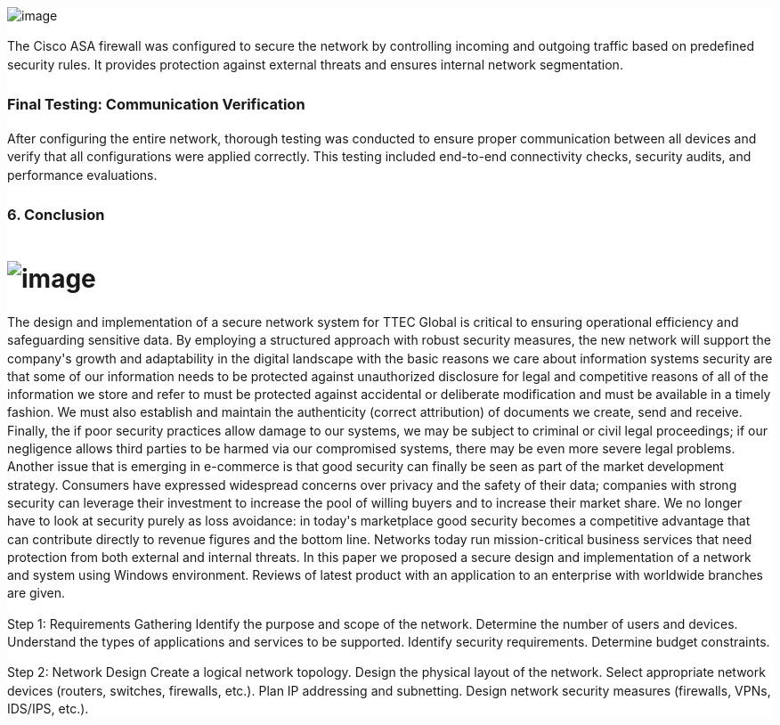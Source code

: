 ![image](https://github.com/user-attachments/assets/334cc721-2366-457e-92e2-b03d27610498)

The Cisco ASA firewall was configured to secure the network by controlling incoming and outgoing traffic based on predefined security rules. It provides protection against external threats and ensures internal network segmentation.

### Final Testing: Communication Verification
After configuring the entire network, thorough testing was conducted to ensure proper communication between all devices and verify that all configurations were applied correctly. This testing included end-to-end connectivity checks, security audits, and performance evaluations.

### 6. Conclusion

# ![image](https://github.com/user-attachments/assets/e6027e05-1bfa-4a99-866c-bf84d2db921f)


The design and implementation of a secure network system for TTEC Global is critical to ensuring operational efficiency and safeguarding sensitive data. By employing a structured approach with robust security measures, the new network will support the company's growth and adaptability in the digital landscape with the basic reasons we care about information systems security are that some of our information needs to be protected against unauthorized disclosure for legal and competitive reasons of all of the information we store and refer to must be protected against accidental or deliberate modification and must be available in a timely fashion. We must also establish and maintain the authenticity (correct attribution) of documents we create, send and receive. Finally, the if poor security practices allow damage to our systems, we may be subject to criminal or civil legal proceedings; if our negligence allows third parties to be harmed via our compromised systems, there may be even more severe legal problems. Another issue that is emerging in e-commerce is that good security can finally be seen as part of the market development strategy. Consumers have expressed widespread concerns over privacy and the safety of their data; companies with strong security can leverage their investment to increase the pool of willing buyers and to increase their market share. We no longer have to look at security purely as loss avoidance: in today's marketplace good security becomes a competitive advantage that can contribute directly to revenue figures and the bottom line. Networks today run mission-critical business services that need protection from both external and internal threats. In this paper we proposed a secure design and implementation of a network and system using Windows environment. Reviews of latest product with an application to an enterprise with worldwide branches are given.



Step 1: Requirements Gathering
Identify the purpose and scope of the network.
Determine the number of users and devices.
Understand the types of applications and services to be supported.
Identify security requirements.
Determine budget constraints.

Step 2: Network Design
Create a logical network topology.
Design the physical layout of the network.
Select appropriate network devices (routers, switches, firewalls, etc.).
Plan IP addressing and subnetting.
Design network security measures (firewalls, VPNs, IDS/IPS, etc.).

